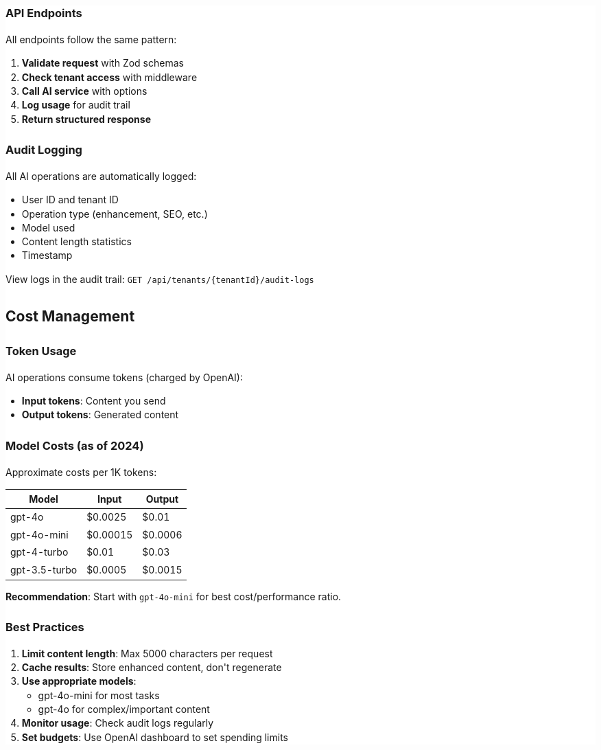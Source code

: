 ### API Endpoints

All endpoints follow the same pattern:
1. **Validate request** with Zod schemas
2. **Check tenant access** with middleware
3. **Call AI service** with options
4. **Log usage** for audit trail
5. **Return structured response**

### Audit Logging

All AI operations are automatically logged:
- User ID and tenant ID
- Operation type (enhancement, SEO, etc.)
- Model used
- Content length statistics
- Timestamp

View logs in the audit trail: `GET /api/tenants/{tenantId}/audit-logs`

## Cost Management

### Token Usage

AI operations consume tokens (charged by OpenAI):
- **Input tokens**: Content you send
- **Output tokens**: Generated content

### Model Costs (as of 2024)

Approximate costs per 1K tokens:

| Model | Input | Output |
|-------|--------|--------|
| gpt-4o | $0.0025 | $0.01 |
| gpt-4o-mini | $0.00015 | $0.0006 |
| gpt-4-turbo | $0.01 | $0.03 |
| gpt-3.5-turbo | $0.0005 | $0.0015 |

**Recommendation**: Start with `gpt-4o-mini` for best cost/performance ratio.

### Best Practices

1. **Limit content length**: Max 5000 characters per request
2. **Cache results**: Store enhanced content, don't regenerate
3. **Use appropriate models**:
   - gpt-4o-mini for most tasks
   - gpt-4o for complex/important content
4. **Monitor usage**: Check audit logs regularly
5. **Set budgets**: Use OpenAI dashboard to set spending limits
